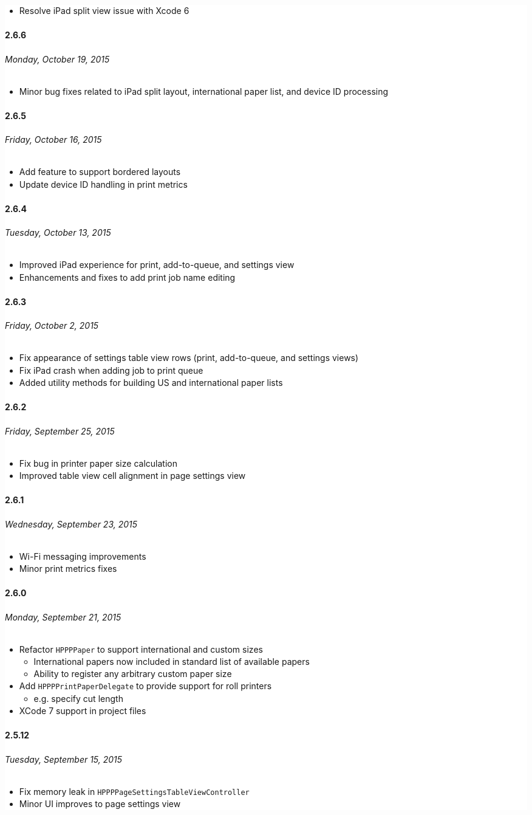 - Resolve iPad split view issue with Xcode 6

#### 2.6.6
###### Monday, October 19, 2015

- Minor bug fixes related to iPad split layout, international paper list, and device ID processing

#### 2.6.5
###### Friday, October 16, 2015

- Add feature to support bordered layouts
- Update device ID handling in print metrics

#### 2.6.4
###### Tuesday, October 13, 2015

- Improved iPad experience for print, add-to-queue, and settings view
- Enhancements and fixes to add print job name editing

#### 2.6.3
###### Friday, October 2, 2015

- Fix appearance of settings table view rows (print, add-to-queue, and settings views)
- Fix iPad crash when adding job to print queue
- Added utility methods for building US and international paper lists

#### 2.6.2
###### Friday, September 25, 2015

- Fix bug in printer paper size calculation 
- Improved table view cell alignment in page settings view

#### 2.6.1
###### Wednesday, September 23, 2015

- Wi-Fi messaging improvements
- Minor print metrics fixes

#### 2.6.0
###### Monday, September 21, 2015

- Refactor `HPPPPaper` to support international and custom sizes
  - International papers now included in standard list of available papers
  - Ability to register any arbitrary custom paper size
- Add `HPPPPrintPaperDelegate` to provide support for roll printers
  - e.g. specify cut length
- XCode 7 support in project files

#### 2.5.12
###### Tuesday, September 15, 2015

- Fix memory leak in `HPPPPageSettingsTableViewController`
- Minor UI improves to page settings view
